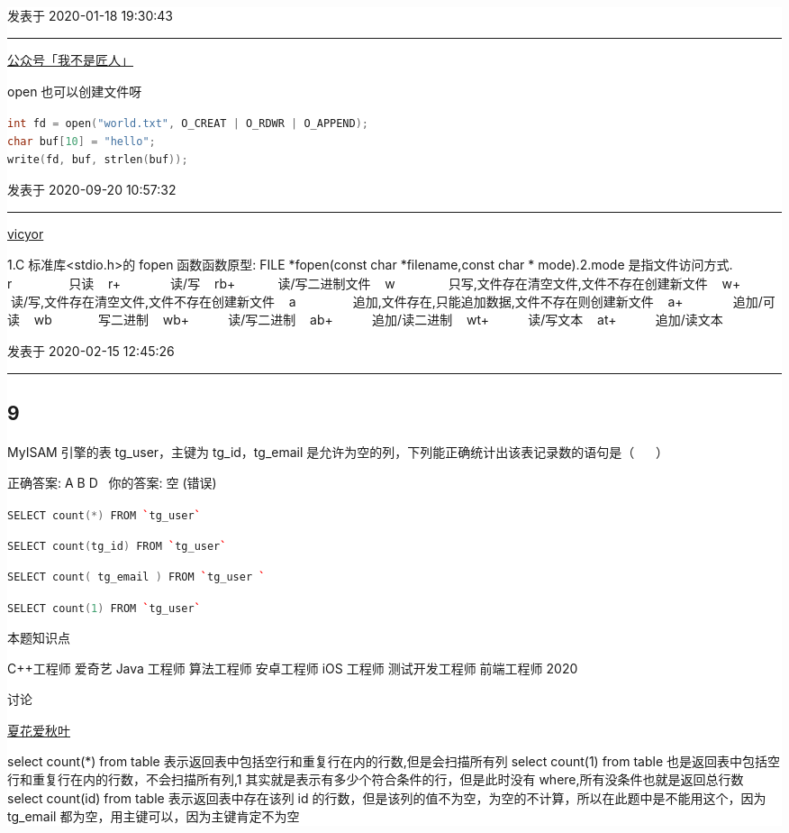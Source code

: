 发表于 2020-01-18 19:30:43

* * *

[公众号「我不是匠人」](https://www.nowcoder.com/profile/936070)

open 也可以创建文件呀

```cpp
int fd = open("world.txt", O_CREAT | O_RDWR | O_APPEND);
char buf[10] = "hello";
write(fd, buf, strlen(buf));
```

发表于 2020-09-20 10:57:32

* * *

[vicyor](https://www.nowcoder.com/profile/2210832)

1.C 标准库<stdio.h>的 fopen 函数函数原型: FILE *fopen(const char *filename,const char * mode).2.mode 是指文件访问方式.    r                只读    r+              读/写    rb+            读/写二进制文件    w               只写,文件存在清空文件,文件不存在创建新文件    w+             读/写,文件存在清空文件,文件不存在创建新文件    a                追加,文件存在,只能追加数据,文件不存在则创建新文件    a+              追加/可读    wb             写二进制    wb+           读/写二进制    ab+           追加/读二进制    wt+           读/写文本    at+           追加/读文本

发表于 2020-02-15 12:45:26

* * *

## 9

MyISAM 引擎的表 tg_user，主键为 tg_id，tg_email 是允许为空的列，下列能正确统计出该表记录数的语句是（      ）

正确答案: A B D   你的答案: 空 (错误)

```cpp
SELECT count(*) FROM `tg_user`
```

```cpp
SELECT count(tg_id) FROM `tg_user`  

```

```cpp
SELECT count( tg_email ) FROM `tg_user ` 
```

```cpp
SELECT count(1) FROM `tg_user`
```

本题知识点

C++工程师 爱奇艺 Java 工程师 算法工程师 安卓工程师 iOS 工程师 测试开发工程师 前端工程师 2020

讨论

[夏花爱秋叶](https://www.nowcoder.com/profile/4085682)

select count(*) from table 表示返回表中包括空行和重复行在内的行数,但是会扫描所有列 select count(1) from table 也是返回表中包括空行和重复行在内的行数，不会扫描所有列,1 其实就是表示有多少个符合条件的行，但是此时没有 where,所有没条件也就是返回总行数 select count(id) from table 表示返回表中存在该列 id 的行数，但是该列的值不为空，为空的不计算，所以在此题中是不能用这个，因为 tg_email 都为空，用主键可以，因为主键肯定不为空
